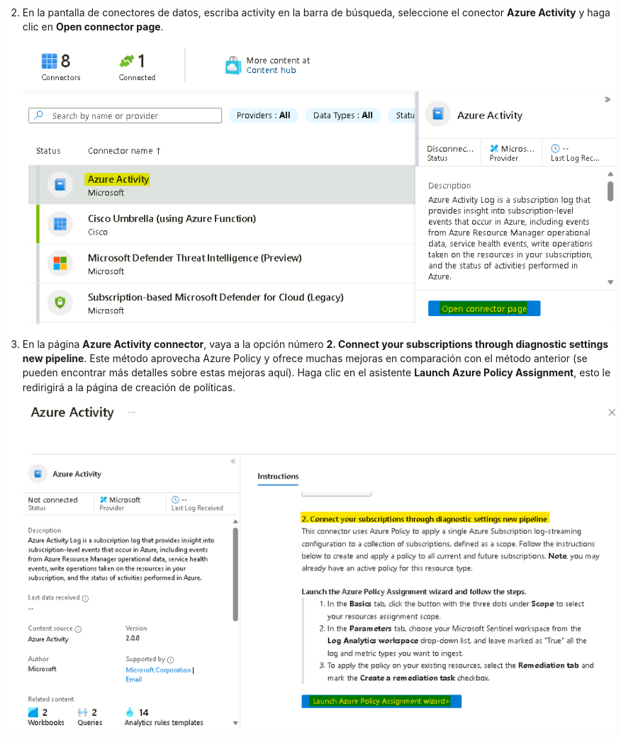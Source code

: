 2.  En la pantalla de conectores de datos, escriba activity en la barra
    de búsqueda, seleccione el conector **Azure Activity** y haga clic
    en **Open connector page**.

    ![computer](./media-ES/image45.png)

3.  En la página **Azure Activity connector**, vaya a la opción número
    **2. Connect your subscriptions through diagnostic settings new
    pipeline**. Este método aprovecha Azure Policy y ofrece muchas
    mejoras en comparación con el método anterior (se pueden encontrar
    más detalles sobre estas mejoras aquí). Haga clic en el asistente
    **Launch Azure Policy Assignment**, esto le redirigirá a la página
    de creación de políticas.

    ![computer](./media-ES/image46.png)
